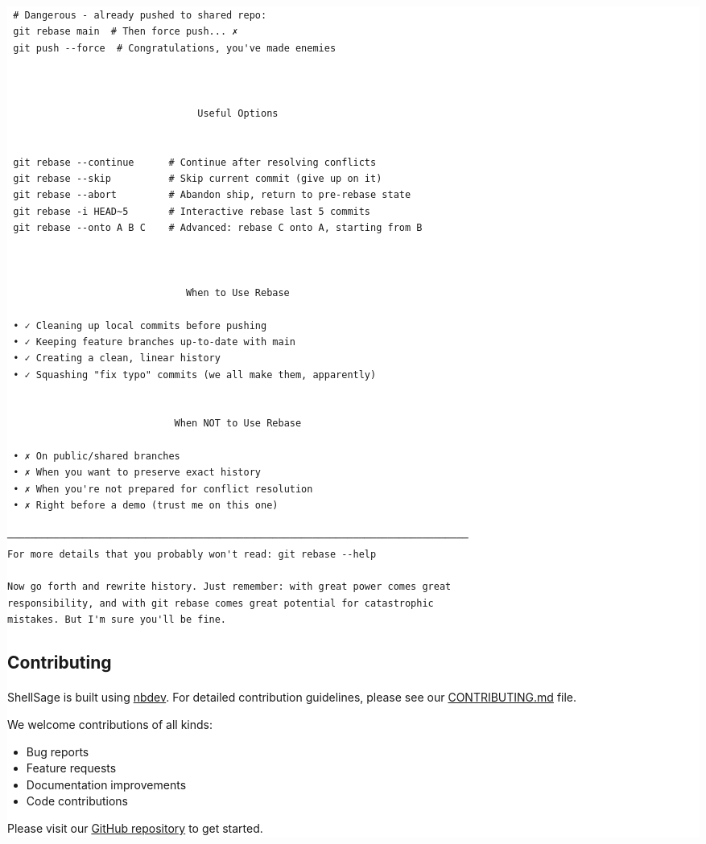      # Dangerous - already pushed to shared repo:                                   
     git rebase main  # Then force push... ✗                                        
     git push --force  # Congratulations, you've made enemies                       
                                                                                    


                                     Useful Options                                 

                                                                                    
     git rebase --continue      # Continue after resolving conflicts                
     git rebase --skip          # Skip current commit (give up on it)               
     git rebase --abort         # Abandon ship, return to pre-rebase state          
     git rebase -i HEAD~5       # Interactive rebase last 5 commits                 
     git rebase --onto A B C    # Advanced: rebase C onto A, starting from B        
                                                                                    


                                   When to Use Rebase                               

     • ✓ Cleaning up local commits before pushing                                   
     • ✓ Keeping feature branches up-to-date with main                              
     • ✓ Creating a clean, linear history                                           
     • ✓ Squashing "fix typo" commits (we all make them, apparently)                


                                 When NOT to Use Rebase                             

     • ✗ On public/shared branches                                                  
     • ✗ When you want to preserve exact history                                    
     • ✗ When you're not prepared for conflict resolution                           
     • ✗ Right before a demo (trust me on this one)                                 

    ────────────────────────────────────────────────────────────────────────────────
    For more details that you probably won't read: git rebase --help                

    Now go forth and rewrite history. Just remember: with great power comes great   
    responsibility, and with git rebase comes great potential for catastrophic      
    mistakes. But I'm sure you'll be fine.                                          

## Contributing

ShellSage is built using [nbdev](https://nbdev.fast.ai/). For detailed
contribution guidelines, please see our
[CONTRIBUTING.md](CONTRIBUTING.md) file.

We welcome contributions of all kinds:

- Bug reports
- Feature requests
- Documentation improvements
- Code contributions

Please visit our [GitHub
repository](https://github.com/AnswerDotAI/shell_sage) to get started.
